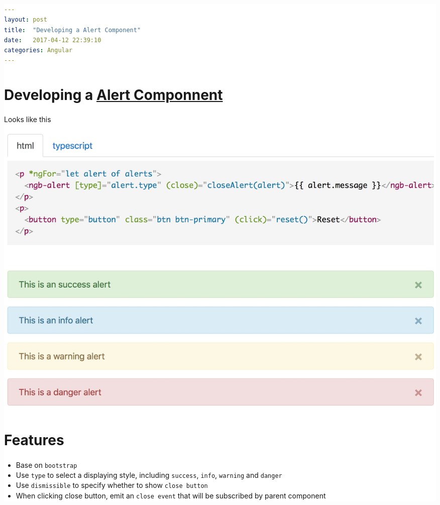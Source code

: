 ```yaml
---
layout: post
title:  "Developing a Alert Component"
date:   2017-04-12 22:39:10
categories: Angular
---
```


# Developing a [Alert Componnent](https://ng-bootstrap.github.io/#/components/alert)

Looks like this

![](/images/2017-04-12-22-40-11.jpg)

# Features
- Base on `bootstrap`
- Use `type` to select a displaying style, including `success`, `info`, `warning` and `danger`
- Use `dismissible` to specify whether to show `close button`
- When clicking close button, emit an `close event` that will be subscribed by parent component
